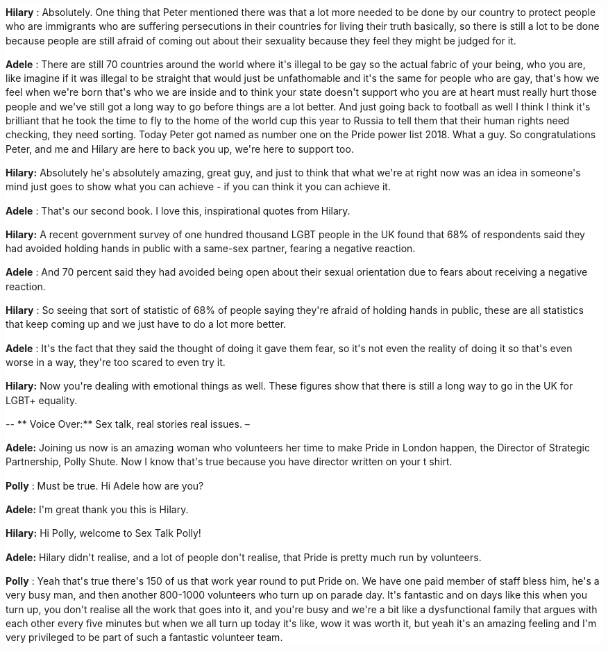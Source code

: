 **Hilary** : Absolutely. One thing that Peter mentioned there was that a lot more needed to be done by our country to protect people who are immigrants who are suffering persecutions in their countries for living their truth basically, so there is still a lot to be done because people are still afraid of coming out about their sexuality because they feel they might be judged for it.

**Adele** : There are still 70 countries around the world where it&#39;s illegal to be gay so the actual fabric of your being, who you are, like imagine if it was illegal to be straight that would just be unfathomable and it&#39;s the same for people who are gay, that&#39;s how we feel when we&#39;re born that&#39;s who we are inside and to think your state doesn&#39;t support who you are at heart must really hurt those people and we&#39;ve still got a long way to go before things are a lot better. And just going back to football as well I think I think it&#39;s brilliant that he took the time to fly to the home of the world cup this year to Russia to tell them that their human rights need checking, they need sorting. Today Peter got named as number one on the Pride power list 2018. What a guy. So congratulations Peter, and me and Hilary are here to back you up, we&#39;re here to support too.

**Hilary:** Absolutely he&#39;s absolutely amazing, great guy, and just to think that what we&#39;re at right now was an idea in someone&#39;s mind just goes to show what you can achieve - if you can think it you can achieve it.

**Adele** : That&#39;s our second book. I love this, inspirational quotes from Hilary.

**Hilary:** A recent government survey of one hundred thousand LGBT people in the UK found that 68% of respondents said they had avoided holding hands in public with a same-sex partner, fearing a negative reaction.

**Adele** : And 70 percent said they had avoided being open about their sexual orientation due to fears about receiving a negative reaction.

**Hilary** : So seeing that sort of statistic of 68% of people saying they&#39;re afraid of holding hands in public, these are all statistics that keep coming up and we just have to do a lot more better.

**Adele** : It&#39;s the fact that they said the thought of doing it gave them fear, so it&#39;s not even the reality of doing it so that&#39;s even worse in a way, they&#39;re too scared to even try it.

**Hilary:** Now you&#39;re dealing with emotional things as well. These figures show that there is still a long way to go in the UK for LGBT+ equality.

-- ** Voice Over:** Sex talk, real stories real issues. –

**Adele:** Joining us now is an amazing woman who volunteers her time to make Pride in London happen, the Director of Strategic Partnership, Polly Shute. Now I know that&#39;s true because you have director written on your t shirt.

**Polly** : Must be true. Hi Adele how are you?

**Adele:** I&#39;m great thank you this is Hilary.

**Hilary:** Hi Polly, welcome to Sex Talk Polly!

**Adele:** Hilary didn&#39;t realise, and a lot of people don&#39;t realise, that Pride is pretty much run by volunteers.

**Polly** : Yeah that&#39;s true there&#39;s 150 of us that work year round to put Pride on. We have one paid member of staff bless him, he&#39;s a very busy man, and then another 800-1000 volunteers who turn up on parade day. It&#39;s fantastic and on days like this when you turn up, you don&#39;t realise all the work that goes into it, and you&#39;re busy and we&#39;re a bit like a dysfunctional family that argues with each other every five minutes but when we all turn up today it&#39;s like, wow it was worth it, but yeah it&#39;s an amazing feeling and I&#39;m very privileged to be part of such a fantastic volunteer team.
